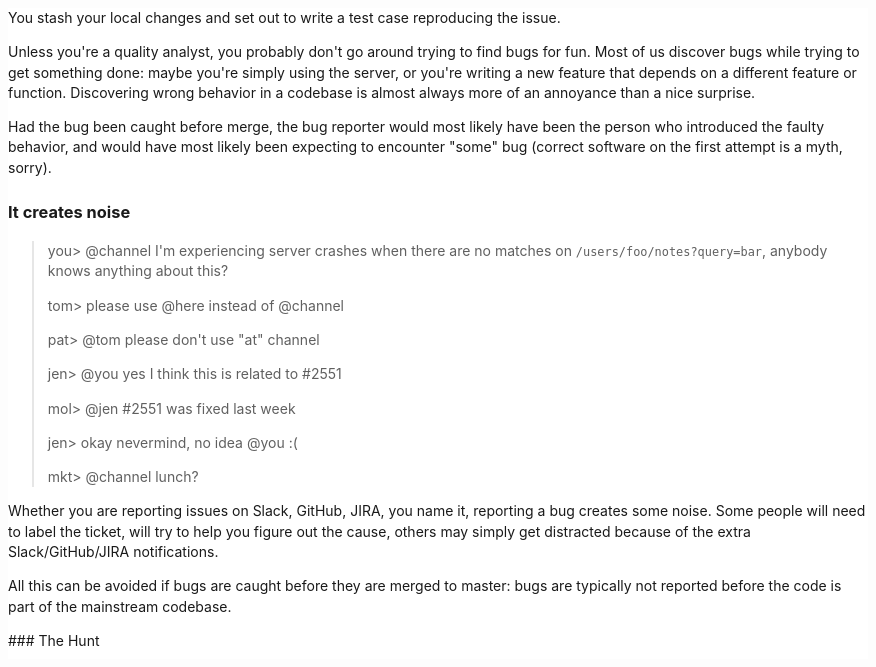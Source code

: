 You stash your local changes and set out to write a test case reproducing the
issue.
</div>

Unless you're a quality analyst, you probably don't go around trying to find
bugs for fun. Most of us discover bugs while trying to get something done:
maybe you're simply using the server, or you're writing a new feature that
depends on a different feature or function. Discovering wrong behavior in a
codebase is almost always more of an annoyance than a nice surprise.

Had the bug been caught before merge, the bug reporter would most likely have
been the person who introduced the faulty behavior, and would have most likely
been expecting to encounter "some" bug (correct software on the first attempt
is a myth, sorry).

### It creates noise

<div class="story">

> you> @channel I'm experiencing server crashes when there are no matches on
> `/users/foo/notes?query=bar`, anybody knows anything about this?
>
> tom> please use @here instead of @channel
>
> pat> @tom please don't use "at" channel
>
> jen> @you yes I think this is related to #2551
>
> mol> @jen #2551 was fixed last week
>
> jen> okay nevermind, no idea @you :(
>
> mkt> @channel lunch?

</div>

Whether you are reporting issues on Slack, GitHub, JIRA, you name it, reporting
a bug creates some noise. Some people will need to label the ticket, will try
to help you figure out the cause, others may simply get distracted because of
the extra Slack/GitHub/JIRA notifications.

All this can be avoided if bugs are caught before they are merged to master:
bugs are typically not reported before the code is part of the mainstream
codebase.

<div style="display: inline-block;">
### The Hunt

<figure style="float: right;">